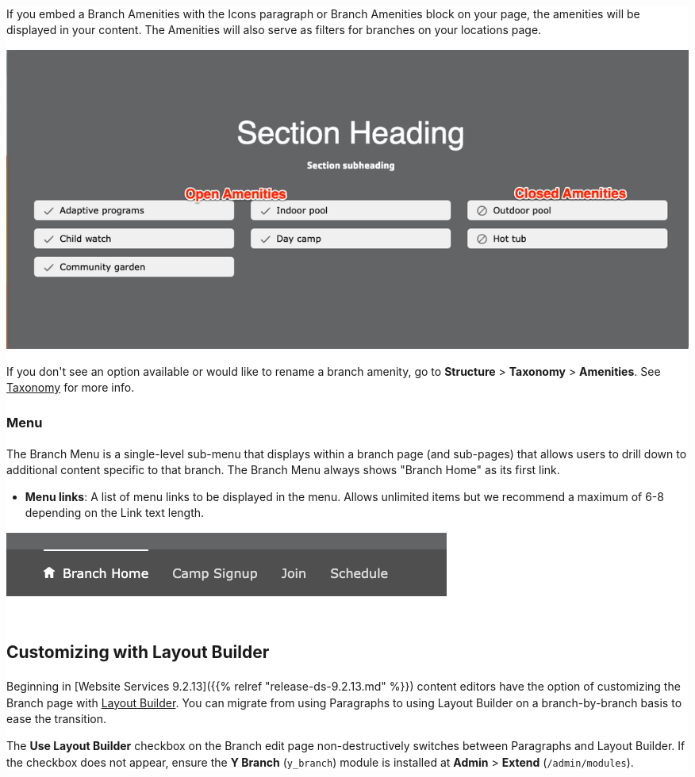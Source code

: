 If you embed a Branch Amenities with the Icons paragraph or Branch Amenities block on your page, the amenities will be displayed in your content. The Amenities will also serve as filters for branches on your locations page.

![Screenshot showing the branch amenities block with open emenities and closed amenities labeled.](branch-amenities-block.png)

If you don't see an option available or would like to rename a branch amenity, go to **Structure** > **Taxonomy** > **Amenities**. See [Taxonomy](../../taxonomy) for more info.

### Menu

The Branch Menu is a single-level sub-menu that displays within a branch page (and sub-pages) that allows users to drill down to additional content specific to that branch. The Branch Menu always shows "Branch Home" as its first link.

- **Menu links**: A list of menu links to be displayed in the menu. Allows unlimited items but we recommend a maximum of 6-8 depending on the Link text length.

![Screenshot of the branch menu block.](branch-menu.png)

## Customizing with Layout Builder

Beginning in [Website Services 9.2.13]({{% relref "release-ds-9.2.13.md" %}}) content editors have the option of customizing the Branch page with [Layout Builder](../../layout-builder). You can migrate from using Paragraphs to using Layout Builder on a branch-by-branch basis to ease the transition.

The **Use Layout Builder** checkbox on the Branch edit page non-destructively switches between Paragraphs and Layout Builder. If the checkbox does not appear, ensure the **Y Branch** (`y_branch`) module is installed at **Admin** > **Extend** (`/admin/modules`).
